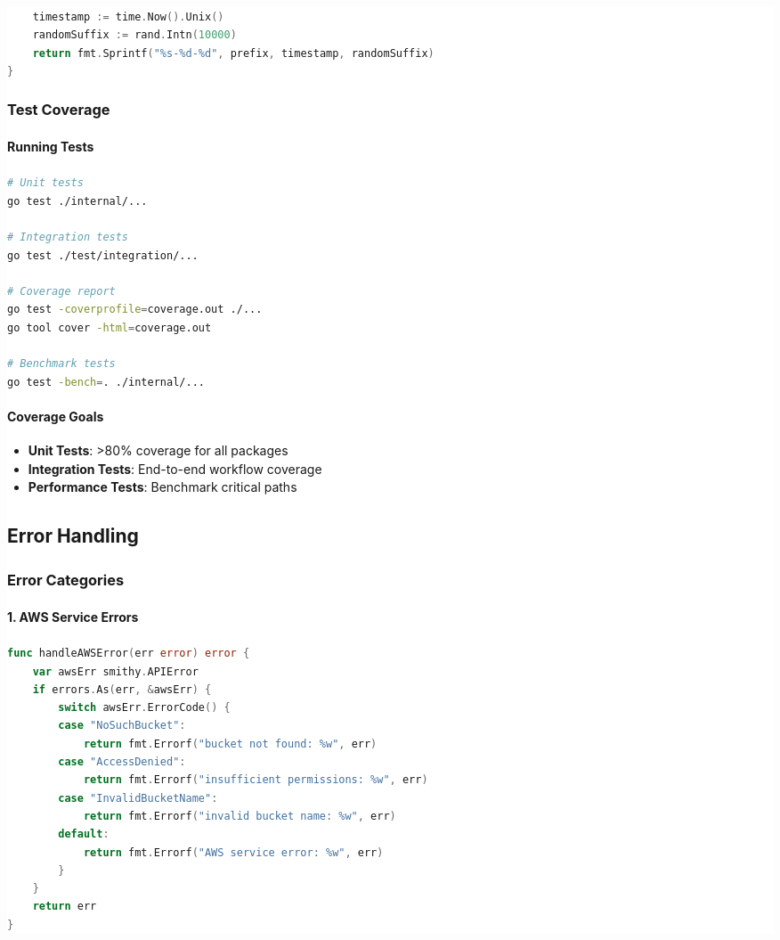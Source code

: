```go
    timestamp := time.Now().Unix()
    randomSuffix := rand.Intn(10000)
    return fmt.Sprintf("%s-%d-%d", prefix, timestamp, randomSuffix)
}
```

### Test Coverage

#### Running Tests

```bash
# Unit tests
go test ./internal/...

# Integration tests
go test ./test/integration/...

# Coverage report
go test -coverprofile=coverage.out ./...
go tool cover -html=coverage.out

# Benchmark tests
go test -bench=. ./internal/...
```

#### Coverage Goals

- **Unit Tests**: >80% coverage for all packages
- **Integration Tests**: End-to-end workflow coverage
- **Performance Tests**: Benchmark critical paths

## Error Handling

### Error Categories

#### 1. AWS Service Errors

```go
func handleAWSError(err error) error {
    var awsErr smithy.APIError
    if errors.As(err, &awsErr) {
        switch awsErr.ErrorCode() {
        case "NoSuchBucket":
            return fmt.Errorf("bucket not found: %w", err)
        case "AccessDenied":
            return fmt.Errorf("insufficient permissions: %w", err)
        case "InvalidBucketName":
            return fmt.Errorf("invalid bucket name: %w", err)
        default:
            return fmt.Errorf("AWS service error: %w", err)
        }
    }
    return err
}
```
